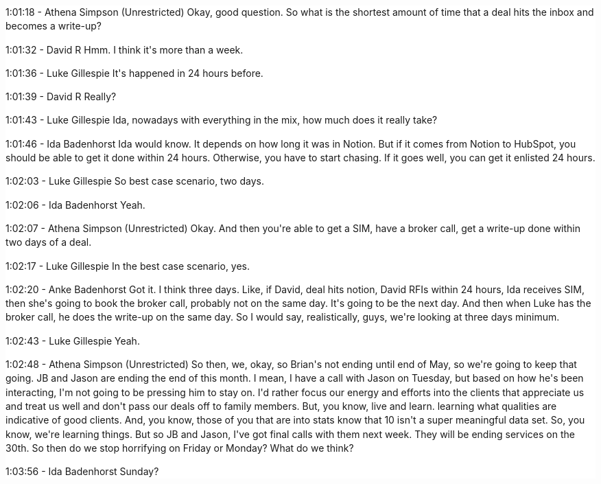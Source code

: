 1:01:18 - Athena Simpson (Unrestricted)
  Okay, good question. So what is the shortest amount of time that a deal hits the inbox and becomes a write-up?

1:01:32 - David R
  Hmm. I think it's more than a week.

1:01:36 - Luke Gillespie
  It's happened in 24 hours before.

1:01:39 - David R
  Really?

1:01:43 - Luke Gillespie
  Ida, nowadays with everything in the mix, how much does it really take?

1:01:46 - Ida Badenhorst
  Ida would know. It depends on how long it was in Notion. But if it comes from Notion to HubSpot, you should be able to get it done within 24 hours.  Otherwise, you have to start chasing. If it goes well, you can get it enlisted 24 hours.

1:02:03 - Luke Gillespie
  So best case scenario, two days.

1:02:06 - Ida Badenhorst
  Yeah.

1:02:07 - Athena Simpson (Unrestricted)
  Okay. And then you're able to get a SIM, have a broker call, get a write-up done within two days of a deal.

1:02:17 - Luke Gillespie
  In the best case scenario, yes.

1:02:20 - Anke Badenhorst
  Got it. I think three days. Like, if David, deal hits notion, David RFIs within 24 hours, Ida receives SIM, then she's going to book the broker call, probably not on the same day.  It's going to be the next day. And then when Luke has the broker call, he does the write-up on the same day.  So I would say, realistically, guys, we're looking at three days minimum.

1:02:43 - Luke Gillespie
  Yeah.

1:02:48 - Athena Simpson (Unrestricted)
  So then, we, okay, so Brian's not ending until end of May, so we're going to keep that going. JB and Jason are ending the end of this month.  I mean, I have a call with Jason on Tuesday, but based on how he's been interacting, I'm not going to be pressing him to stay on.  I'd rather focus our energy and efforts into the clients that appreciate us and treat us well and don't pass our deals off to family members.  But, you know, live and learn. learning what qualities are indicative of good clients. And, you know, those of you that are into stats know that 10 isn't a super meaningful data set.  So, you know, we're learning things. But so JB and Jason, I've got final calls with them next week. They will be ending services on the 30th.  So then do we stop horrifying on Friday or Monday? What do we think?

1:03:56 - Ida Badenhorst
  Sunday?
